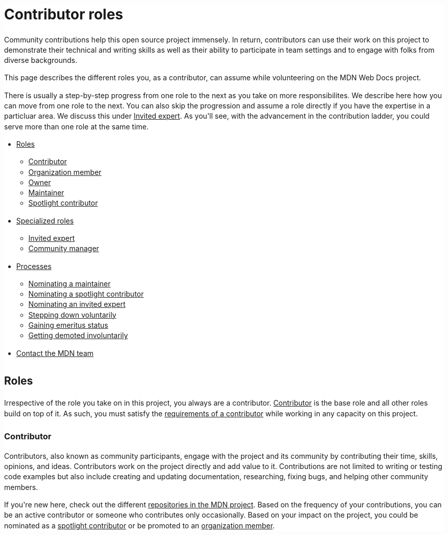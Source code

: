 # Contributor roles

Community contributions help this open source project immensely. In return, contributors can use their work on this project to demonstrate their technical and writing skills as well as their ability to participate in team settings and to engage with folks from diverse backgrounds.

This page describes the different roles you, as a contributor, can assume while volunteering on the MDN Web Docs project.

There is usually a step-by-step progress from one role to the next as you take on more responsibilites. We describe here how you can move from one role to the next. You can also skip the progression and assume a role directly if you have the expertise in a particluar area. We discuss this under [Invited expert](#invited-expert). As you'll see, with the advancement in the contribution ladder, you could serve more than one role at the same time.

- [Roles](#roles)
  - [Contributor](#contributor)
  - [Organization member](#organization-member)
  - [Owner](#owner)
  - [Maintainer](#maintainer)
  - [Spotlight contributor](#spotlight-contributor)

- [Specialized roles](#specialized-roles)
  - [Invited expert](#invited-expert)
  - [Community manager](#community-manager)

- [Processes](#processes)
  - [Nominating a maintainer](#nominating-a-maintainer)
  - [Nominating a spotlight contributor](#nominating-a-spotlight-contributor)
  - [Nominating an invited expert](#nominating-an-invited-expert)
  - [Stepping down voluntarily](#stepping-down-voluntarily)
  - [Gaining emeritus status](#gaining-emeritus-status)
  - [Getting demoted involuntarily](#getting-demoted-involuntarily)

- [Contact the MDN team](#contact-the-mdn-team)

## Roles

Irrespective of the role you take on in this project, you always are a contributor. [Contributor](#contributor) is the base role and all other roles build on top of it. As such, you must satisfy the [requirements of a contributor](#requirements) while working in any capacity on this project.

### Contributor

Contributors, also known as community participants, engage with the project and its community by contributing their time, skills, opinions, and ideas. Contributors work on the project directly and add value to it. Contributions are not limited to writing or testing code examples but also include creating and updating documentation, researching, fixing bugs, and helping other community members.

If you're new here, check out the different [repositories in the MDN project](https://github.com/orgs/mdn/repositories). Based on the frequency of your contributions, you can be an active contributor or someone who contributes only occasionally. Based on your impact on the project, you could be nominated as a [spotlight contributor](#spotlight-contributor) or be promoted to an [organization member](#organization-member).
